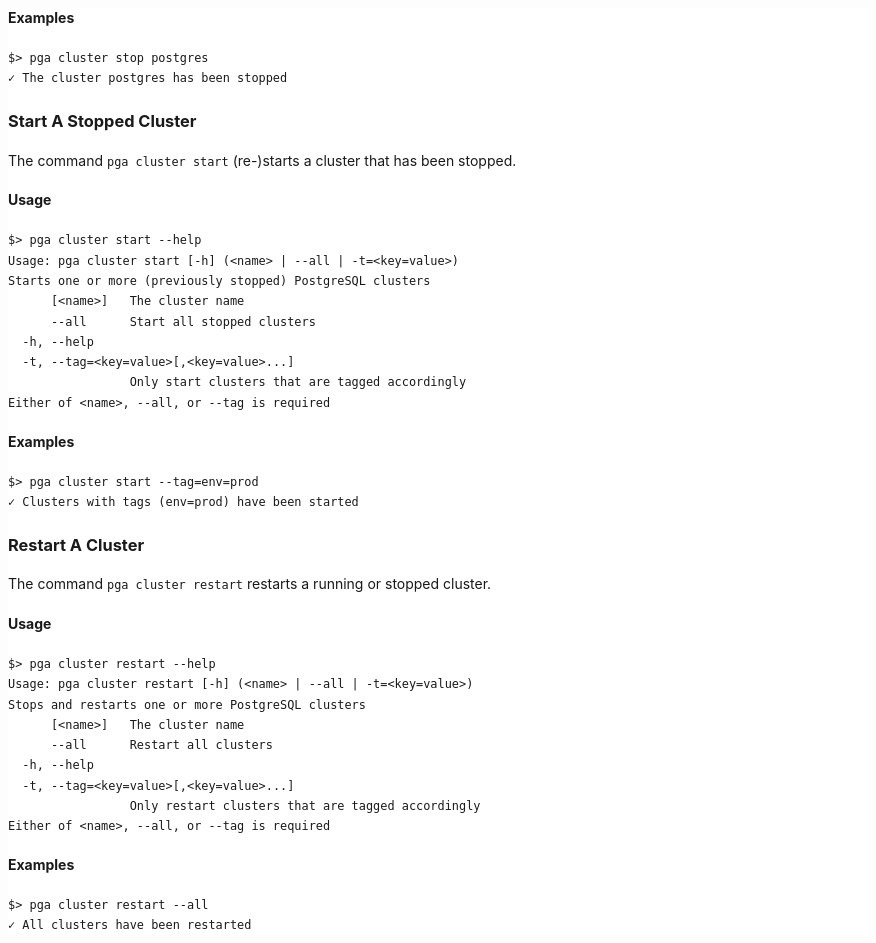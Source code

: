 #### Examples

```text {.no-copy-to-clipboard}
$> pga cluster stop postgres
✓ The cluster postgres has been stopped
```

### Start A Stopped Cluster

The command `pga cluster start` (re-)starts a cluster that has been stopped.

#### Usage

```text {.no-copy-to-clipboard}
$> pga cluster start --help
Usage: pga cluster start [-h] (<name> | --all | -t=<key=value>)
Starts one or more (previously stopped) PostgreSQL clusters
      [<name>]   The cluster name
      --all      Start all stopped clusters
  -h, --help
  -t, --tag=<key=value>[,<key=value>...]
                 Only start clusters that are tagged accordingly
Either of <name>, --all, or --tag is required
```

#### Examples

```text {.no-copy-to-clipboard}
$> pga cluster start --tag=env=prod
✓ Clusters with tags (env=prod) have been started
```

### Restart A Cluster

The command `pga cluster restart` restarts a running or stopped cluster.

#### Usage

```text {.no-copy-to-clipboard}
$> pga cluster restart --help
Usage: pga cluster restart [-h] (<name> | --all | -t=<key=value>)
Stops and restarts one or more PostgreSQL clusters
      [<name>]   The cluster name
      --all      Restart all clusters
  -h, --help
  -t, --tag=<key=value>[,<key=value>...]
                 Only restart clusters that are tagged accordingly
Either of <name>, --all, or --tag is required
```

#### Examples

```text {.no-copy-to-clipboard}
$> pga cluster restart --all
✓ All clusters have been restarted
```
